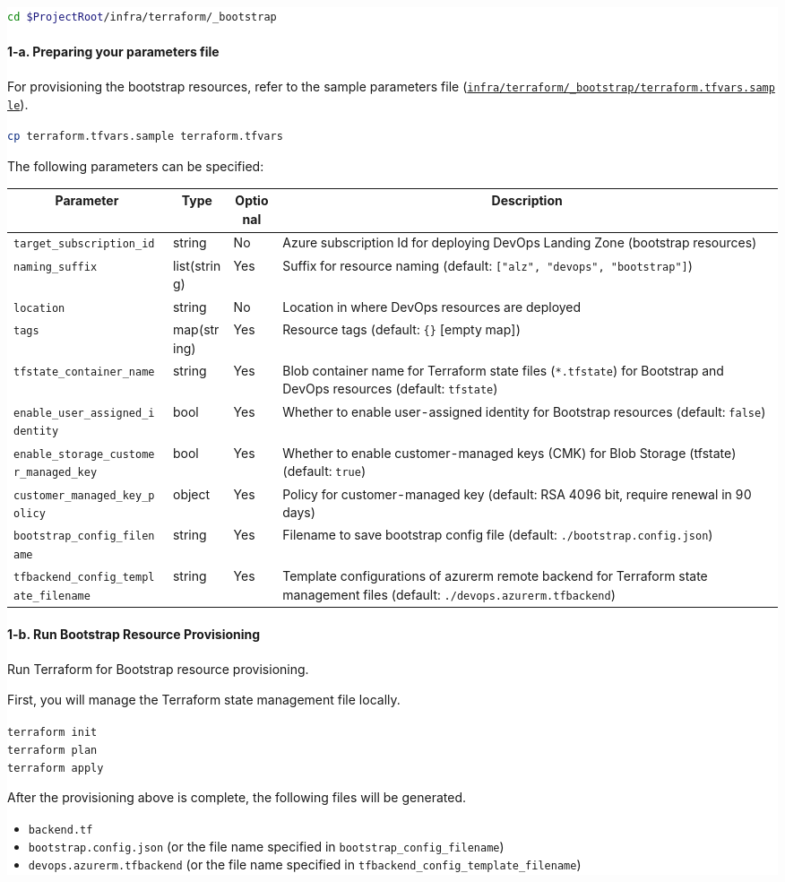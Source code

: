 ```bash
cd $ProjectRoot/infra/terraform/_bootstrap
```

<a id="start-1-provision-bootstrap-1a"></a>

#### 1-a. Preparing your parameters file

For provisioning the bootstrap resources, refer to the sample parameters file ([`infra/terraform/_bootstrap/terraform.tfvars.sample`](./infra/terraform/_bootstrap/terraform.tfvars.sample)).

```bash
cp terraform.tfvars.sample terraform.tfvars
```

The following parameters can be specified:

<a id="start-1-provision-bootstrap-parameters"></a>

| Parameter                             | Type         | Optional | Description                                                                                                                    |
| ------------------------------------- | ------------ | -------- | ------------------------------------------------------------------------------------------------------------------------------ |
| `target_subscription_id`              | string       | No       | Azure subscription Id for deploying DevOps Landing Zone (bootstrap resources)                                                  |
| `naming_suffix`                       | list(string) | Yes      | Suffix for resource naming (default: `["alz", "devops", "bootstrap"]`)                                                         |
| `location`                            | string       | No       | Location in where DevOps resources are deployed                                                                                |
| `tags`                                | map(string)  | Yes      | Resource tags (default: `{}` [empty map])                                                                                      |
| `tfstate_container_name`              | string       | Yes      | Blob container name for Terraform state files (`*.tfstate`) for Bootstrap and DevOps resources (default: `tfstate`)            |
| `enable_user_assigned_identity`       | bool         | Yes      | Whether to enable user-assigned identity for Bootstrap resources (default: `false`)                                            |
| `enable_storage_customer_managed_key` | bool         | Yes      | Whether to enable customer-managed keys (CMK) for Blob Storage (tfstate) (default: `true`)                                     |
| `customer_managed_key_policy`         | object       | Yes      | Policy for customer-managed key (default: RSA 4096 bit, require renewal in 90 days)                                            |
| `bootstrap_config_filename`           | string       | Yes      | Filename to save bootstrap config file (default: `./bootstrap.config.json`)                                                    |
| `tfbackend_config_template_filename`  | string       | Yes      | Template configurations of azurerm remote backend for Terraform state management files (default: `./devops.azurerm.tfbackend`) |

<a id="start-1-provision-bootstrap-1b"></a>

#### 1-b. Run Bootstrap Resource Provisioning

Run Terraform for Bootstrap resource provisioning.

First, you will manage the Terraform state management file locally.

```bash
terraform init
terraform plan
terraform apply
```

After the provisioning above is complete, the following files will be generated.

- `backend.tf`
- `bootstrap.config.json` (or the file name specified in `bootstrap_config_filename`)
- `devops.azurerm.tfbackend` (or the file name specified in `tfbackend_config_template_filename`)
